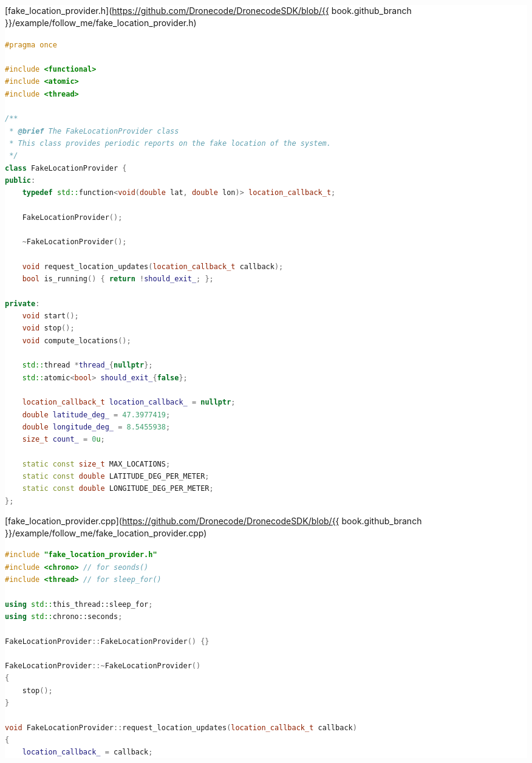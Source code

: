 [fake_location_provider.h](https://github.com/Dronecode/DronecodeSDK/blob/{{ book.github_branch }}/example/follow_me/fake_location_provider.h)

```cpp
#pragma once

#include <functional>
#include <atomic>
#include <thread>

/**
 * @brief The FakeLocationProvider class
 * This class provides periodic reports on the fake location of the system.
 */
class FakeLocationProvider {
public:
    typedef std::function<void(double lat, double lon)> location_callback_t;

    FakeLocationProvider();

    ~FakeLocationProvider();

    void request_location_updates(location_callback_t callback);
    bool is_running() { return !should_exit_; };

private:
    void start();
    void stop();
    void compute_locations();

    std::thread *thread_{nullptr};
    std::atomic<bool> should_exit_{false};

    location_callback_t location_callback_ = nullptr;
    double latitude_deg_ = 47.3977419;
    double longitude_deg_ = 8.5455938;
    size_t count_ = 0u;

    static const size_t MAX_LOCATIONS;
    static const double LATITUDE_DEG_PER_METER;
    static const double LONGITUDE_DEG_PER_METER;
};
```

[fake_location_provider.cpp](https://github.com/Dronecode/DronecodeSDK/blob/{{ book.github_branch }}/example/follow_me/fake_location_provider.cpp)

```cpp
#include "fake_location_provider.h"
#include <chrono> // for seonds()
#include <thread> // for sleep_for()

using std::this_thread::sleep_for;
using std::chrono::seconds;

FakeLocationProvider::FakeLocationProvider() {}

FakeLocationProvider::~FakeLocationProvider()
{
    stop();
}

void FakeLocationProvider::request_location_updates(location_callback_t callback)
{
    location_callback_ = callback;
```